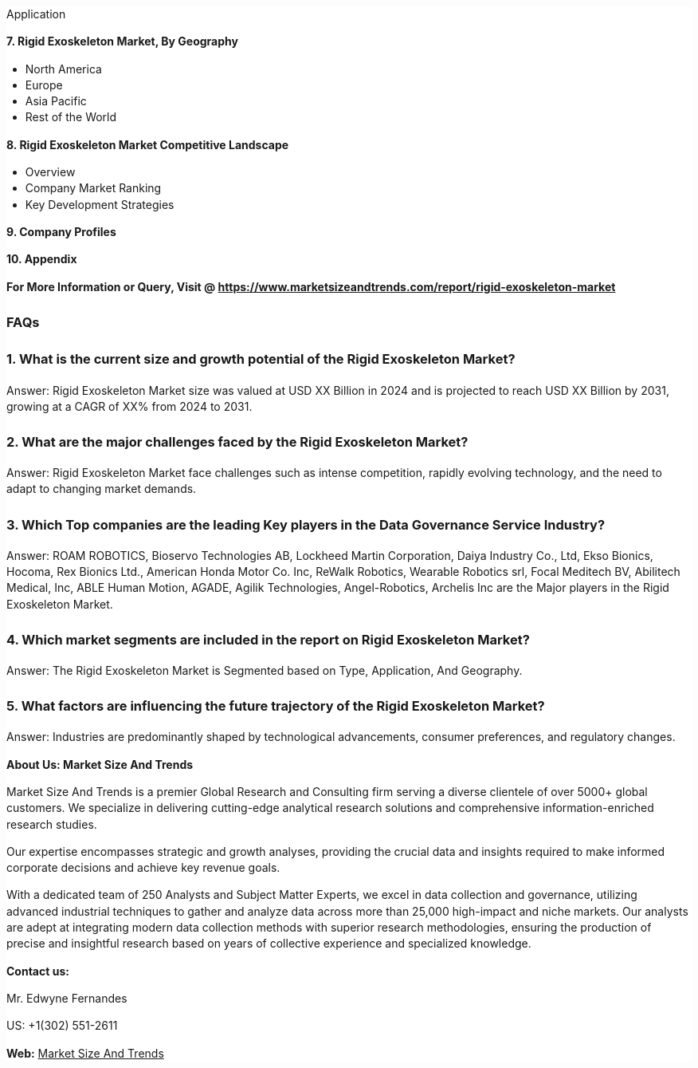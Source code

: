 Application</span></strong></p></div><div class="" data-test-id=""><p><strong><span class="">7. Rigid Exoskeleton Market, By Geography</span></strong></p></div><div class="" data-test-id=""><ul><li><span class="">North America</span></li><li><span class="">Europe</span></li><li><span class="">Asia Pacific</span></li><li><span class="">Rest of the World</span></li></ul></div><div class="" data-test-id=""><p><strong><span class="">8. Rigid Exoskeleton Market Competitive Landscape</span></strong></p></div><div class="" data-test-id=""><ul><li><span class="">Overview</span></li><li><span class="">Company Market Ranking</span></li><li><span class="">Key Development Strategies</span></li></ul></div><div class="" data-test-id=""><p><strong><span class="">9. Company Profiles</span></strong></p></div><div class="" data-test-id=""><p><strong><span class="">10. Appendix</span></strong></p></div><div class="" data-test-id=""><p><strong><span class="">For More Information or Query, Visit @ <a href="https://www.marketsizeandtrends.com/report/rigid-exoskeleton-market" target="_blank">https://www.marketsizeandtrends.com/report/rigid-exoskeleton-market</a></span></strong></p></div><div class="" data-test-id=""><div class="article-main__content" data-test-id="publishing-text-block"><h3><strong><span class="">FAQs</span></strong></h3></div><div class="article-main__content" data-test-id="publishing-text-block"><h3><span class="">1. What is the current size and growth potential of the Rigid Exoskeleton Market?</span></h3></div><div class="article-main__content" data-test-id="publishing-text-block"><p><span class="font-[700]">Answer</span><span class="">: Rigid Exoskeleton Market size was valued at USD XX Billion in 2024 and is projected to reach USD XX Billion by 2031, growing at a CAGR of XX% from 2024 to 2031.</span></p></div><div class="article-main__content" data-test-id="publishing-text-block"><h3><span class="">2. What are the major challenges faced by the Rigid Exoskeleton Market?</span></h3></div><div class="article-main__content" data-test-id="publishing-text-block"><p><span class="font-[700]">Answer</span><span class="">: Rigid Exoskeleton Market face challenges such as intense competition, rapidly evolving technology, and the need to adapt to changing market demands.</span></p></div><div class="article-main__content" data-test-id="publishing-text-block"><h3><span class="">3. Which Top companies are the leading Key players in the Data Governance Service Industry?</span></h3></div><div class="article-main__content" data-test-id="publishing-text-block"><p><span class="font-[700]">Answer</span><span class="">: ROAM ROBOTICS, Bioservo Technologies AB, Lockheed Martin Corporation, Daiya Industry Co., Ltd, Ekso Bionics, Hocoma, Rex Bionics Ltd., American Honda Motor Co. Inc, ReWalk Robotics, Wearable Robotics srl, Focal Meditech BV, Abilitech Medical, Inc, ABLE Human Motion, AGADE, Agilik Technologies, Angel-Robotics, Archelis Inc are the Major players in the Rigid Exoskeleton Market.</span></p></div><div class="article-main__content" data-test-id="publishing-text-block"><h3><span class="">4. Which market segments are included in the report on Rigid Exoskeleton Market?</span></h3></div><div class="article-main__content" data-test-id="publishing-text-block"><p><span class="font-[700]">Answer</span><span class="">: The Rigid Exoskeleton Market is Segmented based on Type, Application, And Geography.</span></p></div><div class="article-main__content" data-test-id="publishing-text-block"><h3><span class="">5. What factors are influencing the future trajectory of the Rigid Exoskeleton Market?</span></h3></div><div class="article-main__content" data-test-id="publishing-text-block"><p><span class="font-[700]">Answer:</span><span class="">&nbsp;Industries are predominantly shaped by technological advancements, consumer preferences, and regulatory changes.</span></p></div><p><strong><span class="">About Us: Market Size And Trends</span></strong></p></div><div class="" data-test-id=""><p><span class="">Market Size And Trends is a premier Global Research and Consulting firm serving a diverse clientele of over 5000+ global customers. We specialize in delivering cutting-edge analytical research solutions and comprehensive information-enriched research studies.</span></p></div><div class="" data-test-id=""><p><span class="">Our expertise encompasses strategic and growth analyses, providing the crucial data and insights required to make informed corporate decisions and achieve key revenue goals.</span></p></div><div class="" data-test-id=""><p><span class="">With a dedicated team of 250 Analysts and Subject Matter Experts, we excel in data collection and governance, utilizing advanced industrial techniques to gather and analyze data across more than 25,000 high-impact and niche markets. Our analysts are adept at integrating modern data collection methods with superior research methodologies, ensuring the production of precise and insightful research based on years of collective experience and specialized knowledge.</span></p></div><div class="" data-test-id=""><p><strong><span class="">Contact us:</span></strong></p></div><div class="" data-test-id=""><p><span class="">Mr. Edwyne Fernandes</span></p></div><div class="" data-test-id=""><p><span class="">US: +1(302) 551-2611<br /></span></p><p><span class=""><strong>Web:</strong> <a href="https://www.marketsizeandtrends.com/" target="_blank">Market Size And Trends</a></span></p></div>

